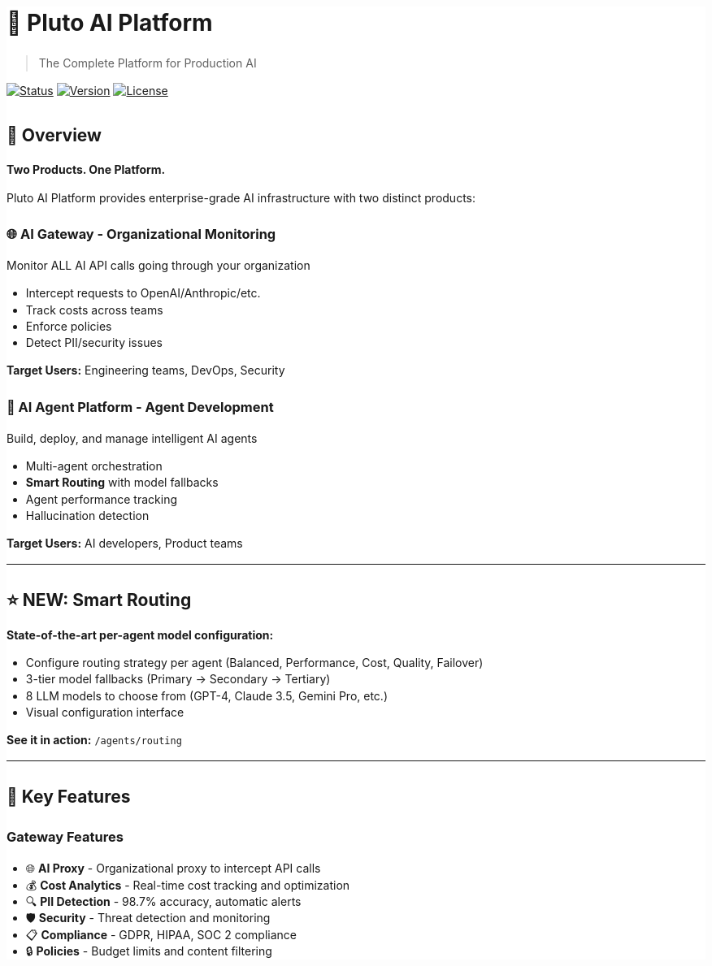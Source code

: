 # 🚀 Pluto AI Platform

> The Complete Platform for Production AI

[![Status](https://img.shields.io/badge/status-production--ready-brightgreen)]()
[![Version](https://img.shields.io/badge/version-2.0.0-blue)]()
[![License](https://img.shields.io/badge/license-MIT-orange)]()

## 🎯 Overview

**Two Products. One Platform.**

Pluto AI Platform provides enterprise-grade AI infrastructure with two distinct products:

### 🌐 AI Gateway - Organizational Monitoring
Monitor ALL AI API calls going through your organization
- Intercept requests to OpenAI/Anthropic/etc.
- Track costs across teams
- Enforce policies
- Detect PII/security issues

**Target Users:** Engineering teams, DevOps, Security

### 🤖 AI Agent Platform - Agent Development  
Build, deploy, and manage intelligent AI agents
- Multi-agent orchestration
- **Smart Routing** with model fallbacks
- Agent performance tracking
- Hallucination detection

**Target Users:** AI developers, Product teams

---

## ⭐ NEW: Smart Routing

**State-of-the-art per-agent model configuration:**
- Configure routing strategy per agent (Balanced, Performance, Cost, Quality, Failover)
- 3-tier model fallbacks (Primary → Secondary → Tertiary)
- 8 LLM models to choose from (GPT-4, Claude 3.5, Gemini Pro, etc.)
- Visual configuration interface

**See it in action:** `/agents/routing`

---

## 🚀 Key Features

### Gateway Features
- 🌐 **AI Proxy** - Organizational proxy to intercept API calls
- 💰 **Cost Analytics** - Real-time cost tracking and optimization
- 🔍 **PII Detection** - 98.7% accuracy, automatic alerts
- 🛡️ **Security** - Threat detection and monitoring
- 📋 **Compliance** - GDPR, HIPAA, SOC 2 compliance
- 🔒 **Policies** - Budget limits and content filtering
